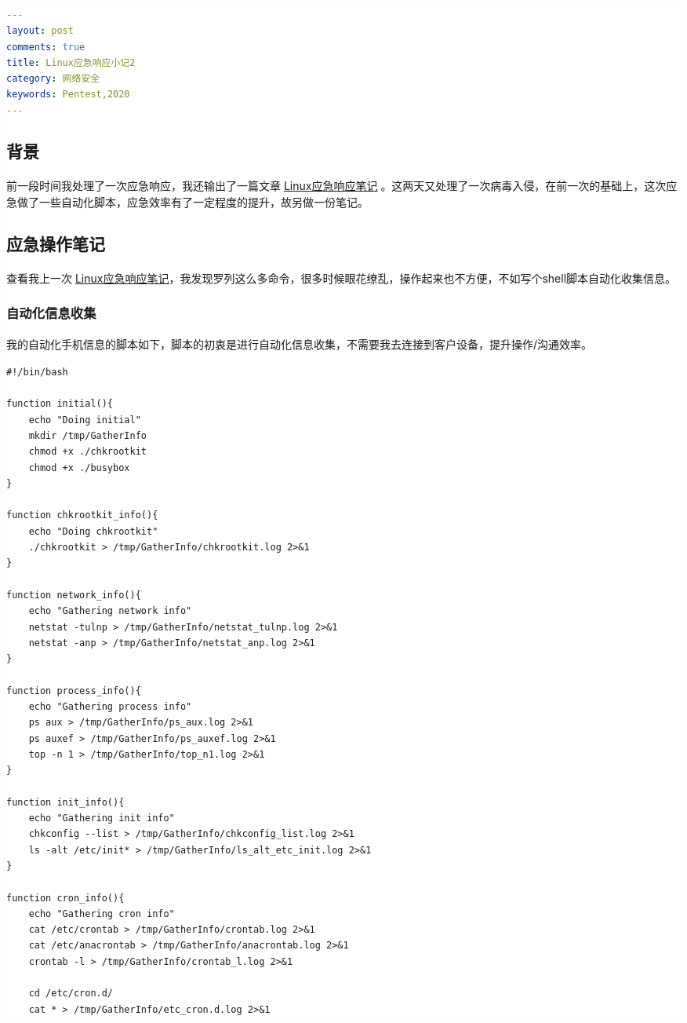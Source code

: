 ```yaml
---
layout: post
comments: true
title: Linux应急响应小记2
category: 网络安全
keywords: Pentest,2020
---
```


## 背景
前一段时间我处理了一次应急响应，我还输出了一篇文章 [Linux应急响应笔记](https://www.freebuf.com/articles/network/248376.html) 。这两天又处理了一次病毒入侵，在前一次的基础上，这次应急做了一些自动化脚本，应急效率有了一定程度的提升，故另做一份笔记。

## 应急操作笔记
查看我上一次 [Linux应急响应笔记](https://www.freebuf.com/articles/network/248376.html)，我发现罗列这么多命令，很多时候眼花缭乱，操作起来也不方便，不如写个shell脚本自动化收集信息。

### 自动化信息收集
我的自动化手机信息的脚本如下，脚本的初衷是进行自动化信息收集，不需要我去连接到客户设备，提升操作/沟通效率。
```
#!/bin/bash

function initial(){
	echo "Doing initial"
	mkdir /tmp/GatherInfo	
	chmod +x ./chkrootkit
	chmod +x ./busybox
}

function chkrootkit_info(){
	echo "Doing chkrootkit"
	./chkrootkit > /tmp/GatherInfo/chkrootkit.log 2>&1
}

function network_info(){
	echo "Gathering network info"
	netstat -tulnp > /tmp/GatherInfo/netstat_tulnp.log 2>&1
	netstat -anp > /tmp/GatherInfo/netstat_anp.log 2>&1
}

function process_info(){
	echo "Gathering process info"
	ps aux > /tmp/GatherInfo/ps_aux.log 2>&1
	ps auxef > /tmp/GatherInfo/ps_auxef.log 2>&1
	top -n 1 > /tmp/GatherInfo/top_n1.log 2>&1
}

function init_info(){
	echo "Gathering init info"
	chkconfig --list > /tmp/GatherInfo/chkconfig_list.log 2>&1
	ls -alt /etc/init* > /tmp/GatherInfo/ls_alt_etc_init.log 2>&1
}

function cron_info(){
	echo "Gathering cron info"
	cat /etc/crontab > /tmp/GatherInfo/crontab.log 2>&1
	cat /etc/anacrontab > /tmp/GatherInfo/anacrontab.log 2>&1
	crontab -l > /tmp/GatherInfo/crontab_l.log 2>&1
	
	cd /etc/cron.d/
	cat * > /tmp/GatherInfo/etc_cron.d.log 2>&1
```